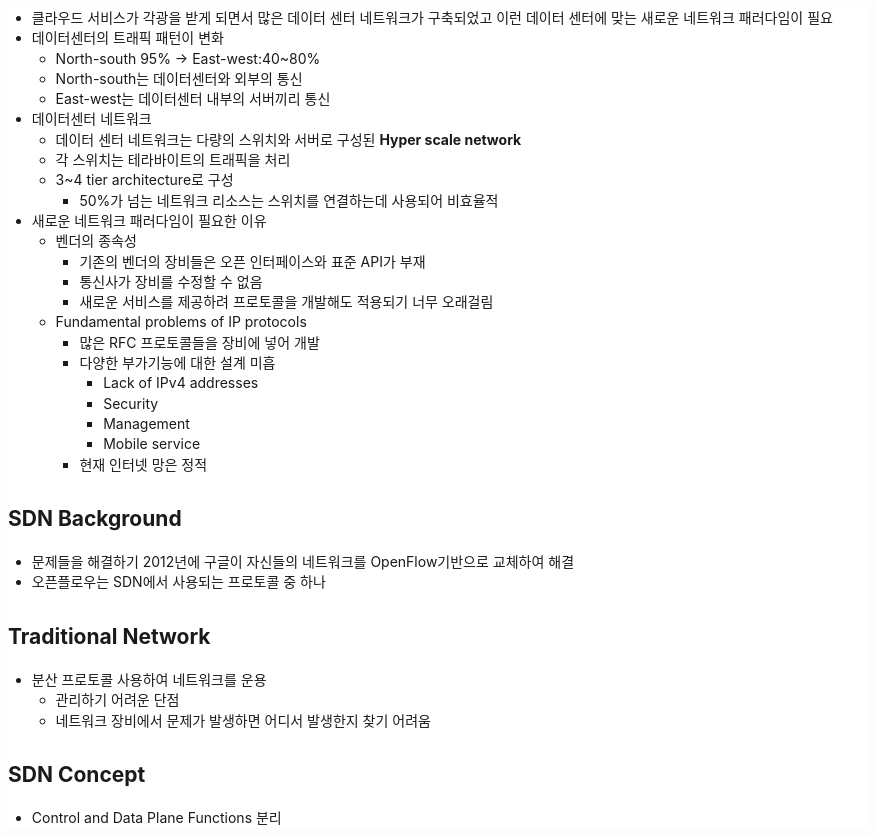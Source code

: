 - 클라우드 서비스가 각광을 받게 되면서 많은 데이터 센터 네트워크가 구축되었고 이런 데이터 센터에 맞는 새로운 네트워크 패러다임이 필요
- 데이터센터의 트래픽 패턴이 변화
  - North-south 95% -> East-west:40~80%
  - North-south는 데이터센터와 외부의 통신
  - East-west는 데이터센터 내부의 서버끼리 통신
- 데이터센터 네트워크
  - 데이터 센터 네트워크는 다량의 스위치와 서버로 구성된 **Hyper scale network**
  - 각 스위치는 테라바이트의 트래픽을 처리
  - 3~4  tier architecture로 구성
    - 50%가 넘는 네트워크 리소스는 스위치를 연결하는데 사용되어 비효율적
- 새로운 네트워크 패러다임이 필요한 이유
  - 벤더의 종속성
    - 기존의 벤더의 장비들은 오픈 인터페이스와 표준 API가 부재
    - 통신사가 장비를 수정할 수 없음
    - 새로운 서비스를 제공하려 프로토콜을 개발해도 적용되기 너무 오래걸림
  - Fundamental problems of IP protocols
    - 많은 RFC 프로토콜들을 장비에 넣어 개발
    - 다양한 부가기능에 대한 설계 미흡
      - Lack of IPv4 addresses
      - Security
      - Management
      - Mobile service
    - 현재 인터넷 망은 정적

## SDN Background

- 문제들을 해결하기 2012년에 구글이 자신들의 네트워크를 OpenFlow기반으로 교체하여 해결
- 오픈플로우는 SDN에서 사용되는 프로토콜 중 하나

## Traditional Network

- 분산 프로토콜 사용하여 네트워크를 운용
  - 관리하기 어려운 단점
  - 네트워크 장비에서 문제가 발생하면 어디서 발생한지 찾기 어려움

## SDN Concept

- Control and Data Plane Functions 분리
